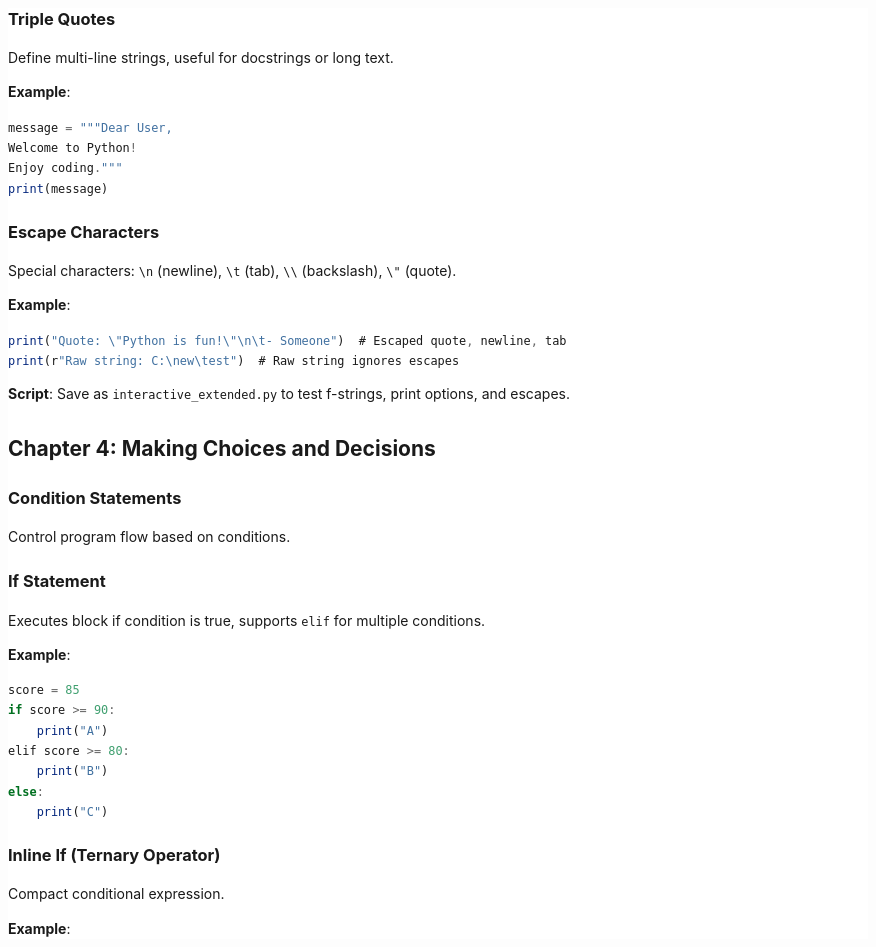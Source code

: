 ### Triple Quotes

Define multi-line strings, useful for docstrings or long text.

**Example**:

```javascript
message = """Dear User,
Welcome to Python!
Enjoy coding."""
print(message)

```

### Escape Characters

Special characters: `\n` (newline), `\t` (tab), `\\` (backslash), `\"` (quote).

**Example**:

```javascript
print("Quote: \"Python is fun!\"\n\t- Someone")  # Escaped quote, newline, tab
print(r"Raw string: C:\new\test")  # Raw string ignores escapes

```

**Script**: Save as `interactive_extended.py` to test f-strings, print options, and escapes.

## Chapter 4: Making Choices and Decisions

### Condition Statements

Control program flow based on conditions.

### If Statement

Executes block if condition is true, supports `elif` for multiple conditions.

**Example**:

```javascript
score = 85
if score >= 90:
    print("A")
elif score >= 80:
    print("B")
else:
    print("C")

```

### Inline If (Ternary Operator)

Compact conditional expression.

**Example**:
